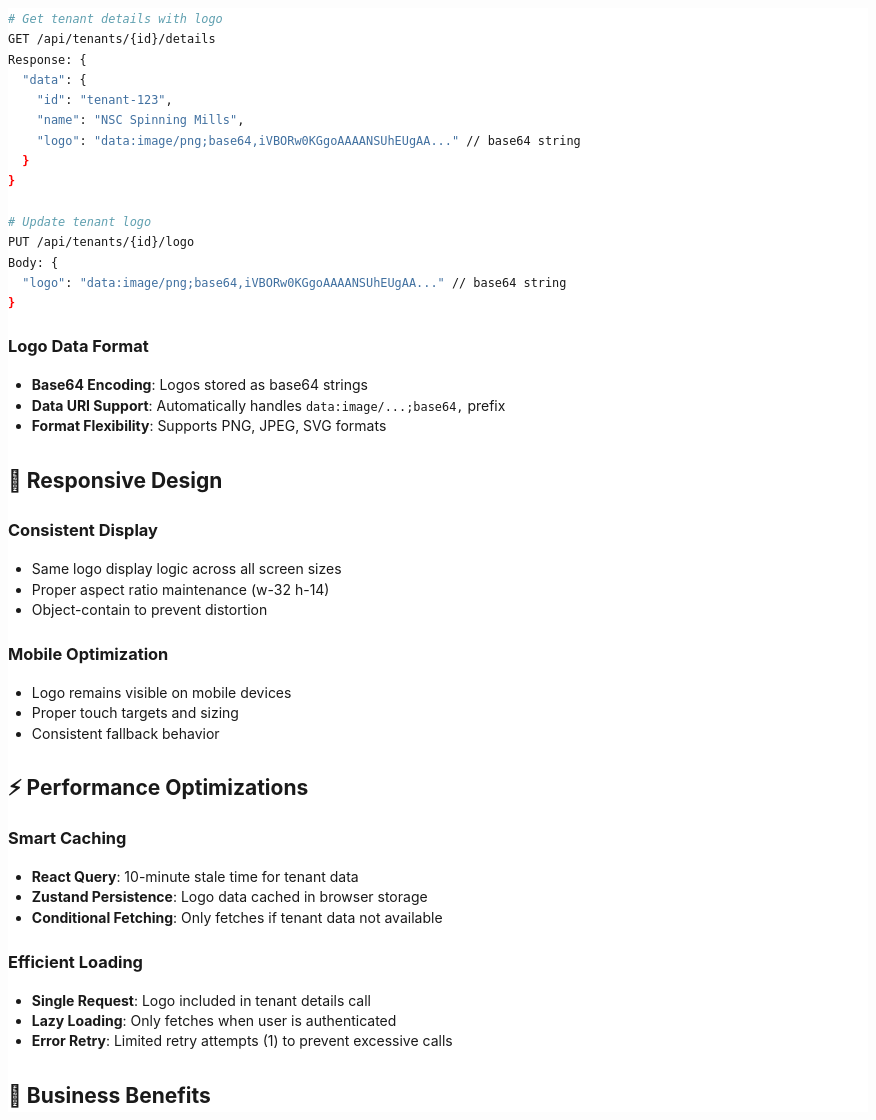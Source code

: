 ```bash
# Get tenant details with logo
GET /api/tenants/{id}/details
Response: {
  "data": {
    "id": "tenant-123",
    "name": "NSC Spinning Mills",
    "logo": "data:image/png;base64,iVBORw0KGgoAAAANSUhEUgAA..." // base64 string
  }
}

# Update tenant logo
PUT /api/tenants/{id}/logo
Body: {
  "logo": "data:image/png;base64,iVBORw0KGgoAAAANSUhEUgAA..." // base64 string
}
```

### **Logo Data Format**
- **Base64 Encoding**: Logos stored as base64 strings
- **Data URI Support**: Automatically handles `data:image/...;base64,` prefix
- **Format Flexibility**: Supports PNG, JPEG, SVG formats

## 📱 Responsive Design

### **Consistent Display**
- Same logo display logic across all screen sizes
- Proper aspect ratio maintenance (w-32 h-14)
- Object-contain to prevent distortion

### **Mobile Optimization**
- Logo remains visible on mobile devices
- Proper touch targets and sizing
- Consistent fallback behavior

## ⚡ Performance Optimizations

### **Smart Caching**
- **React Query**: 10-minute stale time for tenant data
- **Zustand Persistence**: Logo data cached in browser storage
- **Conditional Fetching**: Only fetches if tenant data not available

### **Efficient Loading**
- **Single Request**: Logo included in tenant details call
- **Lazy Loading**: Only fetches when user is authenticated
- **Error Retry**: Limited retry attempts (1) to prevent excessive calls

## 🎯 Business Benefits
